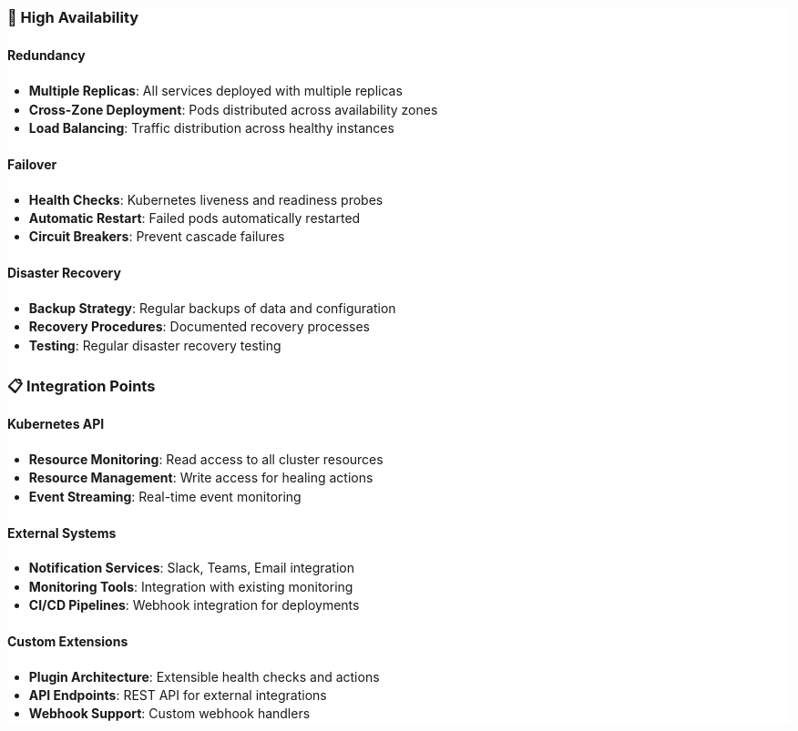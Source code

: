 ### 🔄 High Availability

#### Redundancy
- **Multiple Replicas**: All services deployed with multiple replicas
- **Cross-Zone Deployment**: Pods distributed across availability zones
- **Load Balancing**: Traffic distribution across healthy instances

#### Failover
- **Health Checks**: Kubernetes liveness and readiness probes
- **Automatic Restart**: Failed pods automatically restarted
- **Circuit Breakers**: Prevent cascade failures

#### Disaster Recovery
- **Backup Strategy**: Regular backups of data and configuration
- **Recovery Procedures**: Documented recovery processes
- **Testing**: Regular disaster recovery testing

### 📋 Integration Points

#### Kubernetes API
- **Resource Monitoring**: Read access to all cluster resources
- **Resource Management**: Write access for healing actions
- **Event Streaming**: Real-time event monitoring

#### External Systems
- **Notification Services**: Slack, Teams, Email integration
- **Monitoring Tools**: Integration with existing monitoring
- **CI/CD Pipelines**: Webhook integration for deployments

#### Custom Extensions
- **Plugin Architecture**: Extensible health checks and actions
- **API Endpoints**: REST API for external integrations
- **Webhook Support**: Custom webhook handlers

